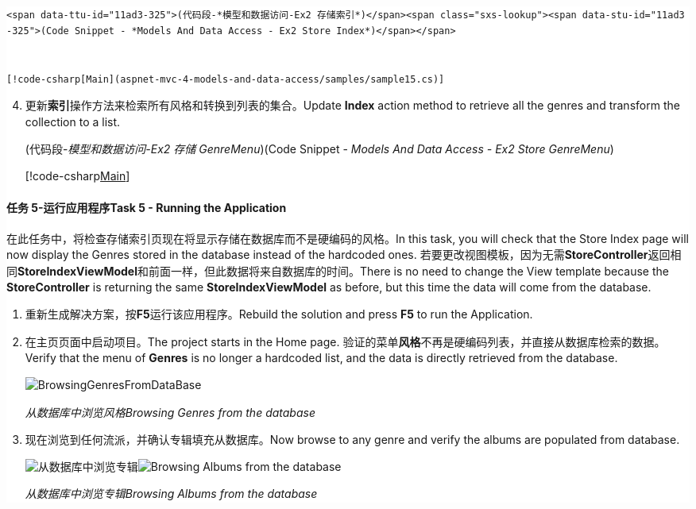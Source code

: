     <span data-ttu-id="11ad3-325">(代码段-*模型和数据访问-Ex2 存储索引*)</span><span class="sxs-lookup"><span data-stu-id="11ad3-325">(Code Snippet - *Models And Data Access - Ex2 Store Index*)</span></span>


    [!code-csharp[Main](aspnet-mvc-4-models-and-data-access/samples/sample15.cs)]
4. <span data-ttu-id="11ad3-326">更新**索引**操作方法来检索所有风格和转换到列表的集合。</span><span class="sxs-lookup"><span data-stu-id="11ad3-326">Update **Index** action method to retrieve all the genres and transform the collection to a list.</span></span>

    <span data-ttu-id="11ad3-327">(代码段-*模型和数据访问-Ex2 存储 GenreMenu*)</span><span class="sxs-lookup"><span data-stu-id="11ad3-327">(Code Snippet - *Models And Data Access - Ex2 Store GenreMenu*)</span></span>


    [!code-csharp[Main](aspnet-mvc-4-models-and-data-access/samples/sample16.cs)]

<a id="Ex2Task5"></a>

<a id="Task_5_-_Running_the_Application"></a>
#### <a name="task-5---running-the-application"></a><span data-ttu-id="11ad3-328">任务 5-运行应用程序</span><span class="sxs-lookup"><span data-stu-id="11ad3-328">Task 5 - Running the Application</span></span>

<span data-ttu-id="11ad3-329">在此任务中，将检查存储索引页现在将显示存储在数据库而不是硬编码的风格。</span><span class="sxs-lookup"><span data-stu-id="11ad3-329">In this task, you will check that the Store Index page will now display the Genres stored in the database instead of the hardcoded ones.</span></span> <span data-ttu-id="11ad3-330">若要更改视图模板，因为无需**StoreController**返回相同**StoreIndexViewModel**和前面一样，但此数据将来自数据库的时间。</span><span class="sxs-lookup"><span data-stu-id="11ad3-330">There is no need to change the View template because the **StoreController** is returning the same **StoreIndexViewModel** as before, but this time the data will come from the database.</span></span>

1. <span data-ttu-id="11ad3-331">重新生成解决方案，按**F5**运行该应用程序。</span><span class="sxs-lookup"><span data-stu-id="11ad3-331">Rebuild the solution and press **F5** to run the Application.</span></span>
2. <span data-ttu-id="11ad3-332">在主页页面中启动项目。</span><span class="sxs-lookup"><span data-stu-id="11ad3-332">The project starts in the Home page.</span></span> <span data-ttu-id="11ad3-333">验证的菜单**风格**不再是硬编码列表，并直接从数据库检索的数据。</span><span class="sxs-lookup"><span data-stu-id="11ad3-333">Verify that the menu of **Genres** is no longer a hardcoded list, and the data is directly retrieved from the database.</span></span>

    ![BrowsingGenresFromDataBase](aspnet-mvc-4-models-and-data-access/_static/image22.png)

    <span data-ttu-id="11ad3-335">*从数据库中浏览风格*</span><span class="sxs-lookup"><span data-stu-id="11ad3-335">*Browsing Genres from the database*</span></span>
3. <span data-ttu-id="11ad3-336">现在浏览到任何流派，并确认专辑填充从数据库。</span><span class="sxs-lookup"><span data-stu-id="11ad3-336">Now browse to any genre and verify the albums are populated from database.</span></span>

    <span data-ttu-id="11ad3-337">![从数据库中浏览专辑](aspnet-mvc-4-models-and-data-access/_static/image23.png "浏览专辑从数据库")</span><span class="sxs-lookup"><span data-stu-id="11ad3-337">![Browsing Albums from the database](aspnet-mvc-4-models-and-data-access/_static/image23.png "Browsing Albums from the database")</span></span>

    <span data-ttu-id="11ad3-338">*从数据库中浏览专辑*</span><span class="sxs-lookup"><span data-stu-id="11ad3-338">*Browsing Albums from the database*</span></span>
